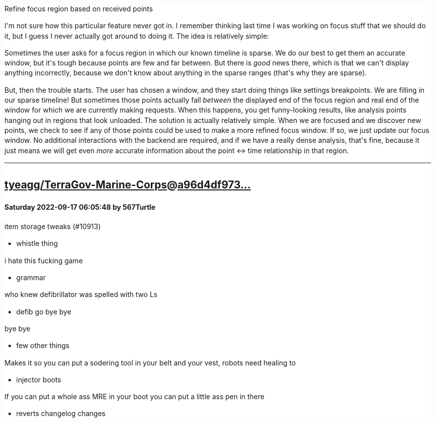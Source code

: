 Refine focus region based on received points

I'm not sure how this particular feature never got in. I remember
thinking last time I was working on focus stuff that we should do it,
but I guess I never actually got around to doing it. The idea is
relatively simple:

Sometimes the user asks for a focus region in which our known timeline
is sparse. We do our best to get them an accurate window, but it's tough
because points are few and far between. But there is *good* news there,
which is that we can't display anything incorrectly, because we don't
know about anything in the sparse ranges (that's why they are sparse).

But, then the trouble starts. The user has chosen a window, and they
start doing things like settings breakpoints. We are filling in our
sparse timeline! But sometimes those points actually fall *between* the
displayed end of the focus region and real end of the window for which
we are currently making requests. When this happens, you get
funny-looking results, like analysis points hanging out in regions that
look unloaded. The solution is actually relatively simple. When we are
focused and we discover new points, we check to see if any of those
points could be used to make a more refined focus window. If so, we just
update our focus window. No additional interactions with the backend are
required, and if we have a really dense analysis, that's fine, because
it just means we will get even *more* accurate information about the
point <-> time relationship in that region.

---
## [tyeagg/TerraGov-Marine-Corps](https://github.com/tyeagg/TerraGov-Marine-Corps)@[a96d4df973...](https://github.com/tyeagg/TerraGov-Marine-Corps/commit/a96d4df9736c68bf6534de6124698fabbd9e9c97)
#### Saturday 2022-09-17 06:05:48 by 567Turtle

item storage tweaks (#10913)

* whistle thing

i hate this fucking game

* grammar

who knew defibrillator was spelled with two Ls

* defib go bye bye

bye bye

* few other things

Makes it so you can put a sodering tool in your belt and your vest, robots need healing to

* injector boots

If you can put a whole ass MRE in your boot you can put a little ass pen in there

* reverts changelog changes
